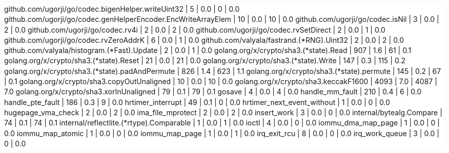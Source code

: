 github.com/ugorji/go/codec.bigenHelper.writeUint32                                    |      5 |   0.0 |     0 |   0.0
github.com/ugorji/go/codec.genHelperEncoder.EncWriteArrayElem                         |     10 |   0.0 |    10 |   0.0
github.com/ugorji/go/codec.isNil                                                      |      3 |   0.0 |     2 |   0.0
github.com/ugorji/go/codec.rv4i                                                       |      2 |   0.0 |     2 |   0.0
github.com/ugorji/go/codec.rvSetDirect                                                |      2 |   0.0 |     1 |   0.0
github.com/ugorji/go/codec.rvZeroAddrK                                                |      6 |   0.0 |     1 |   0.0
github.com/valyala/fastrand.(*RNG).Uint32                                             |      2 |   0.0 |     2 |   0.0
github.com/valyala/histogram.(*Fast).Update                                           |      2 |   0.0 |     1 |   0.0
golang.org/x/crypto/sha3.(*state).Read                                                |    907 |   1.6 |    61 |   0.1
golang.org/x/crypto/sha3.(*state).Reset                                               |     21 |   0.0 |    21 |   0.0
golang.org/x/crypto/sha3.(*state).Write                                               |    147 |   0.3 |   115 |   0.2
golang.org/x/crypto/sha3.(*state).padAndPermute                                       |    826 |   1.4 |   623 |   1.1
golang.org/x/crypto/sha3.(*state).permute                                             |    145 |   0.2 |    67 |   0.1
golang.org/x/crypto/sha3.copyOutUnaligned                                             |     10 |   0.0 |    10 |   0.0
golang.org/x/crypto/sha3.keccakF1600                                                  |   4093 |   7.0 |  4087 |   7.0
golang.org/x/crypto/sha3.xorInUnaligned                                               |     79 |   0.1 |    79 |   0.1
gosave                                                                                |      4 |   0.0 |     4 |   0.0
handle_mm_fault                                                                       |    210 |   0.4 |     6 |   0.0
handle_pte_fault                                                                      |    186 |   0.3 |     9 |   0.0
hrtimer_interrupt                                                                     |     49 |   0.1 |     0 |   0.0
hrtimer_next_event_without                                                            |      1 |   0.0 |     0 |   0.0
hugepage_vma_check                                                                    |      2 |   0.0 |     2 |   0.0
ima_file_mprotect                                                                     |      2 |   0.0 |     2 |   0.0
insert_work                                                                           |      3 |   0.0 |     0 |   0.0
internal/bytealg.Compare                                                              |     74 |   0.1 |    74 |   0.1
internal/reflectlite.(*rtype).Comparable                                              |      1 |   0.0 |     1 |   0.0
ioctl                                                                                 |      4 |   0.0 |     0 |   0.0
iommu_dma_map_page                                                                    |      1 |   0.0 |     0 |   0.0
iommu_map_atomic                                                                      |      1 |   0.0 |     0 |   0.0
iommu_map_page                                                                        |      1 |   0.0 |     1 |   0.0
irq_exit_rcu                                                                          |      8 |   0.0 |     0 |   0.0
irq_work_queue                                                                        |      3 |   0.0 |     0 |   0.0
